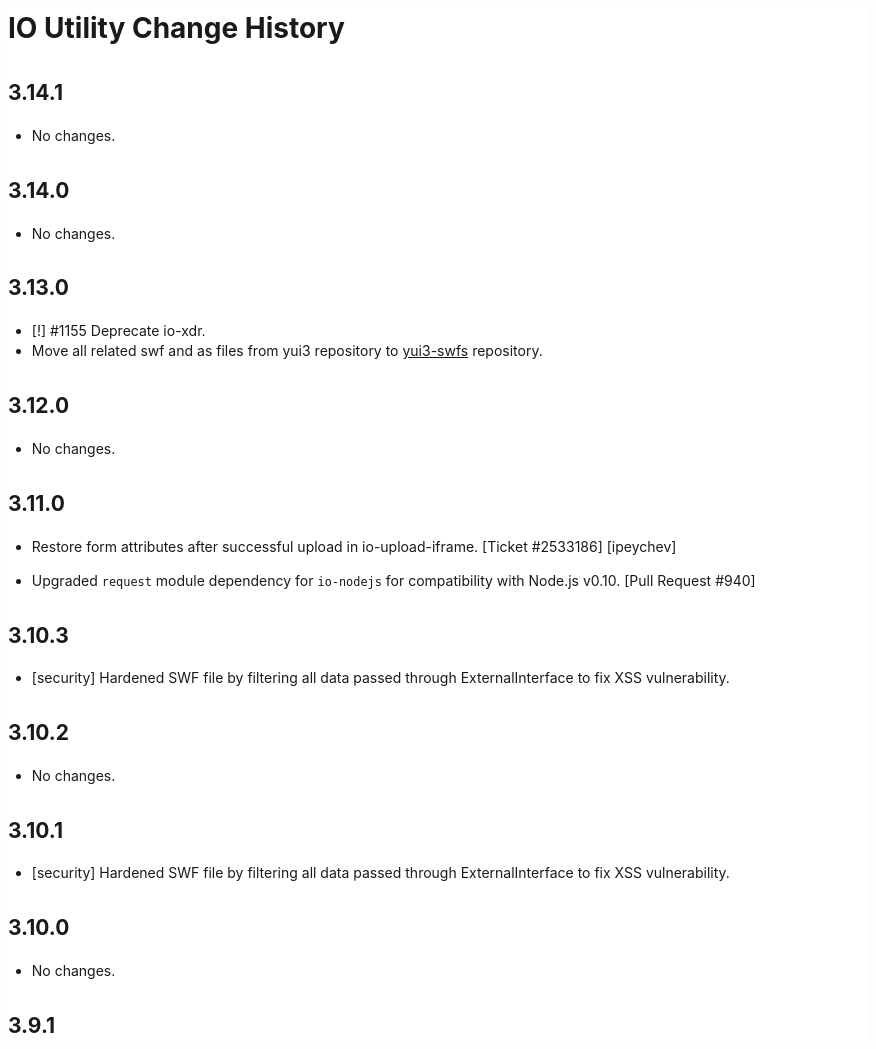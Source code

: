 IO Utility Change History
=========================

3.14.1
------

* No changes.

3.14.0
------

* No changes.

3.13.0
------

* [!] #1155 Deprecate io-xdr.
* Move all related swf and as files from yui3 repository to <a href="https://github.com/yui/yui3-swfs">yui3-swfs</a> repository.

3.12.0
------

* No changes.

3.11.0
------


* Restore form attributes after successful upload in io-upload-iframe.
  [Ticket #2533186] [ipeychev]

* Upgraded `request` module dependency for `io-nodejs` for compatibility with
  Node.js v0.10. [Pull Request #940]


3.10.3
------

* [security] Hardened SWF file by filtering all data passed through ExternalInterface to fix XSS vulnerability.

3.10.2
------

* No changes.

3.10.1
------

* [security] Hardened SWF file by filtering all data passed through ExternalInterface to fix XSS vulnerability.

3.10.0
------

* No changes.

3.9.1
-----
